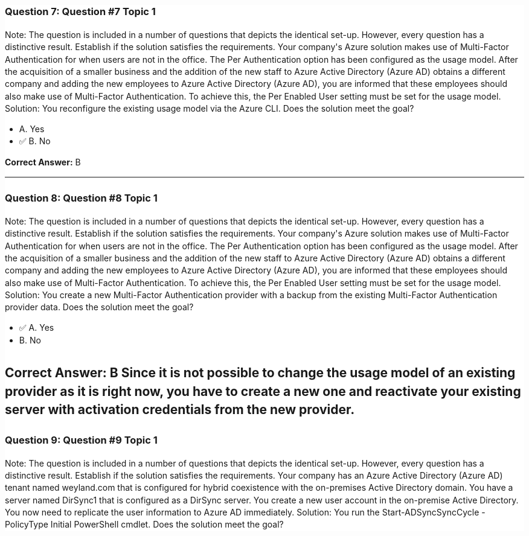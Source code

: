 ### Question 7: Question #7 Topic 1

Note: The question is included in a number of questions that depicts the identical set-up. However, every question has a distinctive result. Establish if the solution satisfies the requirements.
Your company's Azure solution makes use of Multi-Factor Authentication for when users are not in the office. The Per Authentication option has been configured as the usage model.
After the acquisition of a smaller business and the addition of the new staff to Azure Active Directory (Azure AD) obtains a different company and adding the new employees to Azure Active Directory (Azure AD), you are informed that these employees should also make use of Multi-Factor Authentication.
To achieve this, the Per Enabled User setting must be set for the usage model.
Solution: You reconfigure the existing usage model via the Azure CLI.
Does the solution meet the goal?

- A. Yes
- ✅ B. No

**Correct Answer:** B

---

### Question 8: Question #8 Topic 1

Note: The question is included in a number of questions that depicts the identical set-up. However, every question has a distinctive result. Establish if the solution satisfies the requirements.
Your company's Azure solution makes use of Multi-Factor Authentication for when users are not in the office. The Per Authentication option has been configured as the usage model.
After the acquisition of a smaller business and the addition of the new staff to Azure Active Directory (Azure AD) obtains a different company and adding the new employees to Azure Active Directory (Azure AD), you are informed that these employees should also make use of Multi-Factor Authentication.
To achieve this, the Per Enabled User setting must be set for the usage model.
Solution: You create a new Multi-Factor Authentication provider with a backup from the existing Multi-Factor Authentication provider data.
Does the solution meet the goal?

- ✅ A. Yes
- B. No

**Correct Answer:** B
Since it is not possible to change the usage model of an existing provider as it is right now, you have to create a new one and reactivate your
existing server with activation credentials from the new provider.
---

### Question 9: Question #9 Topic 1

Note: The question is included in a number of questions that depicts the identical set-up. However, every question has a distinctive result. Establish if the solution satisfies the requirements.
Your company has an Azure Active Directory (Azure AD) tenant named weyland.com that is configured for hybrid coexistence with the on-premises Active
Directory domain.
You have a server named DirSync1 that is configured as a DirSync server.
You create a new user account in the on-premise Active Directory. You now need to replicate the user information to Azure AD immediately.
Solution: You run the Start-ADSyncSyncCycle -PolicyType Initial PowerShell cmdlet.
Does the solution meet the goal?
